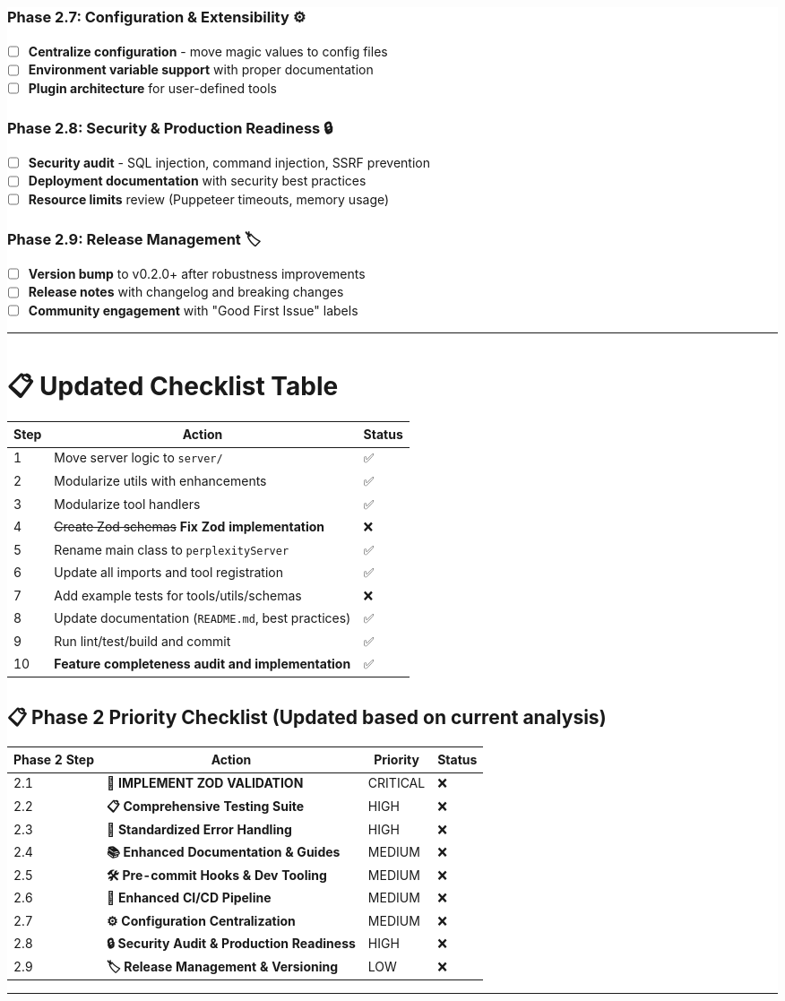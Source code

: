 ### **Phase 2.7: Configuration & Extensibility** ⚙️

- [ ] **Centralize configuration** - move magic values to config files
- [ ] **Environment variable support** with proper documentation
- [ ] **Plugin architecture** for user-defined tools

### **Phase 2.8: Security & Production Readiness** 🔒

- [ ] **Security audit** - SQL injection, command injection, SSRF prevention
- [ ] **Deployment documentation** with security best practices
- [ ] **Resource limits** review (Puppeteer timeouts, memory usage)

### **Phase 2.9: Release Management** 🏷️

- [ ] **Version bump** to v0.2.0+ after robustness improvements
- [ ] **Release notes** with changelog and breaking changes
- [ ] **Community engagement** with "Good First Issue" labels

---

# 📋 Updated Checklist Table

| Step | Action                                             | Status |
| ---- | -------------------------------------------------- | ------ |
| 1    | Move server logic to `server/`                     | ✅      |
| 2    | Modularize utils with enhancements                 | ✅      |
| 3    | Modularize tool handlers                           | ✅      |
| 4    | ~~Create Zod schemas~~ **Fix Zod implementation**  | ❌      |
| 5    | Rename main class to `perplexityServer`            | ✅      |
| 6    | Update all imports and tool registration           | ✅      |
| 7    | Add example tests for tools/utils/schemas          | ❌      |
| 8    | Update documentation (`README.md`, best practices) | ✅      |
| 9    | Run lint/test/build and commit                     | ✅      |
| 10   | **Feature completeness audit and implementation**  | ✅      |

## 📋 **Phase 2 Priority Checklist** (Updated based on current analysis)

| Phase 2 Step | Action                                      | Priority | Status |
| ------------ | ------------------------------------------- | -------- | ------ |
| 2.1          | **🚨 IMPLEMENT ZOD VALIDATION**              | CRITICAL | ❌      |
| 2.2          | **📋 Comprehensive Testing Suite**           | HIGH     | ❌      |
| 2.3          | **🔧 Standardized Error Handling**           | HIGH     | ❌      |
| 2.4          | **📚 Enhanced Documentation & Guides**       | MEDIUM   | ❌      |
| 2.5          | **🛠️ Pre-commit Hooks & Dev Tooling**        | MEDIUM   | ❌      |
| 2.6          | **🚀 Enhanced CI/CD Pipeline**               | MEDIUM   | ❌      |
| 2.7          | **⚙️ Configuration Centralization**          | MEDIUM   | ❌      |
| 2.8          | **🔒 Security Audit & Production Readiness** | HIGH     | ❌      |
| 2.9          | **🏷️ Release Management & Versioning**       | LOW      | ❌      |

---